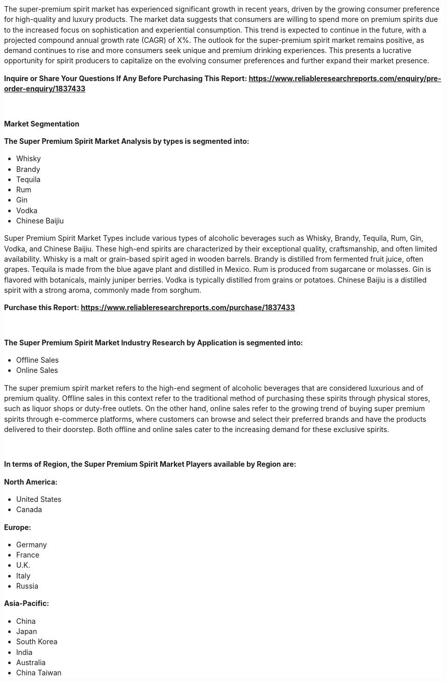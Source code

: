 <p><p>The super-premium spirit market has experienced significant growth in recent years, driven by the growing consumer preference for high-quality and luxury products. The market data suggests that consumers are willing to spend more on premium spirits due to the increased focus on sophistication and experiential consumption. This trend is expected to continue in the future, with a projected compound annual growth rate (CAGR) of X%. The outlook for the super-premium spirit market remains positive, as demand continues to rise and more consumers seek unique and premium drinking experiences. This presents a lucrative opportunity for spirit producers to capitalize on the evolving consumer preferences and further expand their market presence.</p></p>
<p><strong>Inquire or Share Your Questions If Any Before Purchasing This Report: <a href="https://www.reliableresearchreports.com/enquiry/pre-order-enquiry/1837433">https://www.reliableresearchreports.com/enquiry/pre-order-enquiry/1837433</a></strong></p>
<p>&nbsp;</p>
<p><strong>Market Segmentation</strong></p>
<p><strong>The Super Premium Spirit Market Analysis by types is segmented into:</strong></p>
<p><ul><li>Whisky</li><li>Brandy</li><li>Tequila</li><li>Rum</li><li>Gin</li><li>Vodka</li><li>Chinese Baijiu</li></ul></p>
<p><p>Super Premium Spirit Market Types include various types of alcoholic beverages such as Whisky, Brandy, Tequila, Rum, Gin, Vodka, and Chinese Baijiu. These high-end spirits are characterized by their exceptional quality, craftsmanship, and often limited availability. Whisky is a malt or grain-based spirit aged in wooden barrels. Brandy is distilled from fermented fruit juice, often grapes. Tequila is made from the blue agave plant and distilled in Mexico. Rum is produced from sugarcane or molasses. Gin is flavored with botanicals, mainly juniper berries. Vodka is typically distilled from grains or potatoes. Chinese Baijiu is a distilled spirit with a strong aroma, commonly made from sorghum.</p></p>
<p><strong>Purchase this Report:&nbsp;<a href="https://www.reliableresearchreports.com/purchase/1837433">https://www.reliableresearchreports.com/purchase/1837433</a></strong></p>
<p>&nbsp;</p>
<p><strong>The Super Premium Spirit Market Industry Research by Application is segmented into:</strong></p>
<p><ul><li>Offline Sales</li><li>Online Sales</li></ul></p>
<p><p>The super premium spirit market refers to the high-end segment of alcoholic beverages that are considered luxurious and of premium quality. Offline sales in this context refer to the traditional method of purchasing these spirits through physical stores, such as liquor shops or duty-free outlets. On the other hand, online sales refer to the growing trend of buying super premium spirits through e-commerce platforms, where customers can browse and select their preferred brands and have the products delivered to their doorstep. Both offline and online sales cater to the increasing demand for these exclusive spirits.</p></p>
<p>&nbsp;</p>
<p><strong>In terms of Region, the Super Premium Spirit Market Players available by Region are:</strong></p>
<p>
    <p> <strong> North America: </strong>
        <ul>
            <li>United States</li>
            <li>Canada</li>
        </ul>
        </p> 
    <p> <strong> Europe: </strong>
        <ul>
            <li>Germany</li>
            <li>France</li>
            <li>U.K.</li>
            <li>Italy</li>
            <li>Russia</li>
        </ul>
        </p> 
    <p> <strong> Asia-Pacific: </strong>
        <ul>
            <li>China</li>
            <li>Japan</li>
            <li>South Korea</li>
            <li>India</li>
            <li>Australia</li>
            <li>China Taiwan</li>